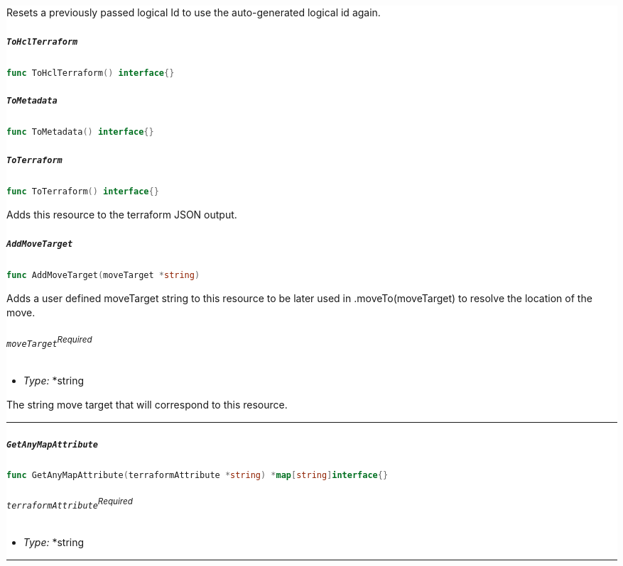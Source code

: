Resets a previously passed logical Id to use the auto-generated logical id again.

##### `ToHclTerraform` <a name="ToHclTerraform" id="@cdktf/provider-consul.networkArea.NetworkArea.toHclTerraform"></a>

```go
func ToHclTerraform() interface{}
```

##### `ToMetadata` <a name="ToMetadata" id="@cdktf/provider-consul.networkArea.NetworkArea.toMetadata"></a>

```go
func ToMetadata() interface{}
```

##### `ToTerraform` <a name="ToTerraform" id="@cdktf/provider-consul.networkArea.NetworkArea.toTerraform"></a>

```go
func ToTerraform() interface{}
```

Adds this resource to the terraform JSON output.

##### `AddMoveTarget` <a name="AddMoveTarget" id="@cdktf/provider-consul.networkArea.NetworkArea.addMoveTarget"></a>

```go
func AddMoveTarget(moveTarget *string)
```

Adds a user defined moveTarget string to this resource to be later used in .moveTo(moveTarget) to resolve the location of the move.

###### `moveTarget`<sup>Required</sup> <a name="moveTarget" id="@cdktf/provider-consul.networkArea.NetworkArea.addMoveTarget.parameter.moveTarget"></a>

- *Type:* *string

The string move target that will correspond to this resource.

---

##### `GetAnyMapAttribute` <a name="GetAnyMapAttribute" id="@cdktf/provider-consul.networkArea.NetworkArea.getAnyMapAttribute"></a>

```go
func GetAnyMapAttribute(terraformAttribute *string) *map[string]interface{}
```

###### `terraformAttribute`<sup>Required</sup> <a name="terraformAttribute" id="@cdktf/provider-consul.networkArea.NetworkArea.getAnyMapAttribute.parameter.terraformAttribute"></a>

- *Type:* *string

---